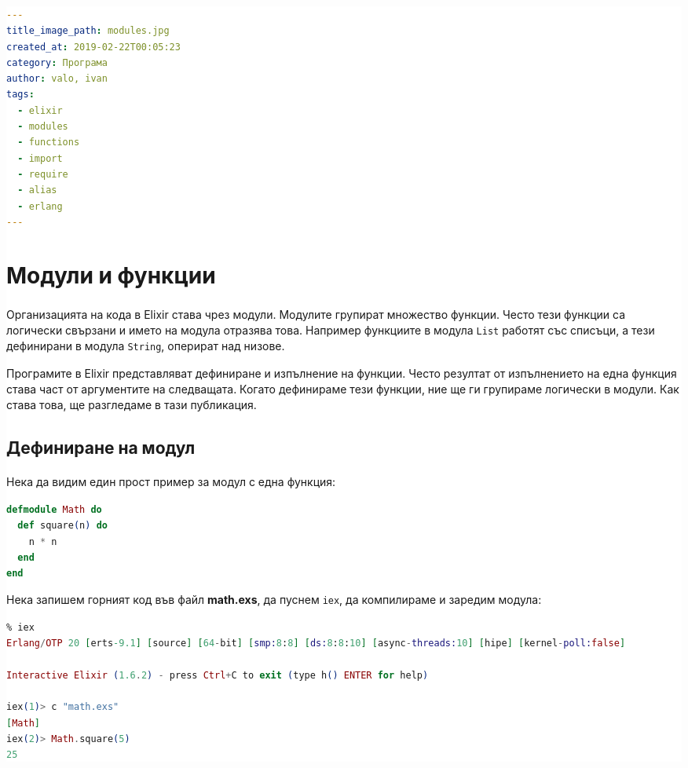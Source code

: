 ```yaml
---
title_image_path: modules.jpg
created_at: 2019-02-22T00:05:23
category: Програма
author: valo, ivan
tags:
  - elixir
  - modules
  - functions
  - import
  - require
  - alias
  - erlang
---
```


# Модули и функции

Организацията на кода в Elixir става чрез модули.
Модулите групират множество функции.
Често тези функции са логически свързани и името на модула отразява това.
Например функциите в модула `List` работят със списъци, а тези дефинирани в модула `String`, оперират над низове.

Програмите в Elixir представляват дефиниране и изпълнение на функции.
Често резултат от изпълнението на една функция става част от аргументите на следващата.
Когато дефинираме тези функции, ние ще ги групираме логически в модули.
Как става това, ще разгледаме в тази публикация.

## Дефиниране на модул

Нека да видим един прост пример за модул с една функция:

```elixir
defmodule Math do
  def square(n) do
    n * n
  end
end
```

Нека запишем горният код във файл **math.exs**, да пуснем `iex`, да компилираме и заредим модула:

```elixir
% iex
Erlang/OTP 20 [erts-9.1] [source] [64-bit] [smp:8:8] [ds:8:8:10] [async-threads:10] [hipe] [kernel-poll:false]

Interactive Elixir (1.6.2) - press Ctrl+C to exit (type h() ENTER for help)

iex(1)> c "math.exs"
[Math]
iex(2)> Math.square(5)
25
```
